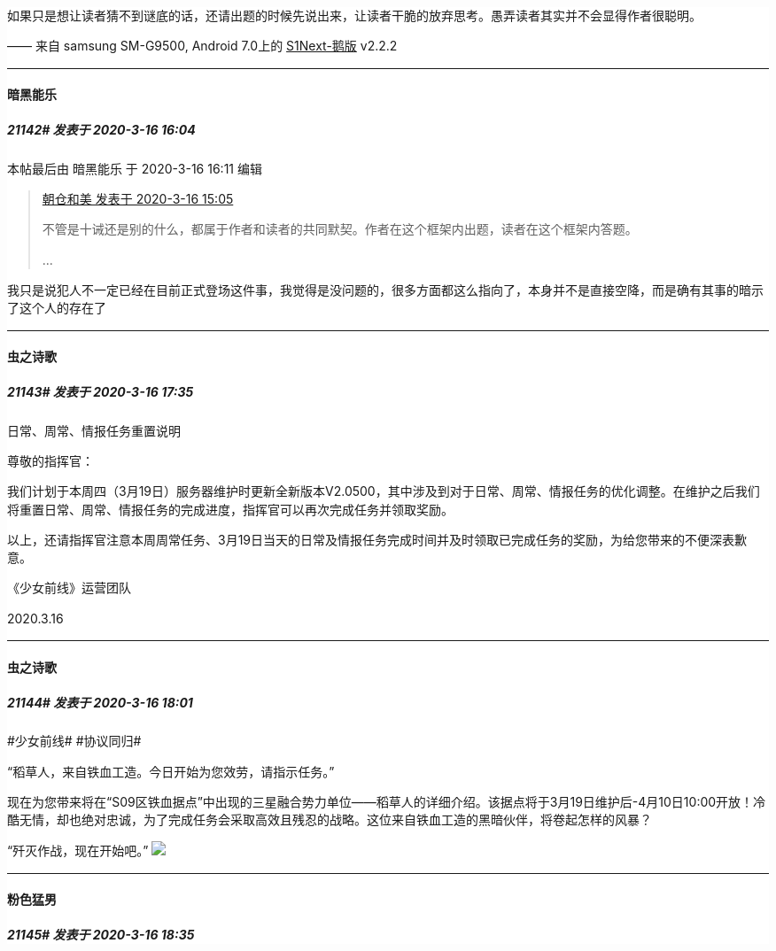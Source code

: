 如果只是想让读者猜不到谜底的话，还请出题的时候先说出来，让读者干脆的放弃思考。愚弄读者其实并不会显得作者很聪明。

—— 来自 samsung SM-G9500, Android 7.0上的 [S1Next-鹅版](https://github.com/ykrank/S1-Next/releases) v2.2.2

*****

####  暗黑能乐  
##### 21142#       发表于 2020-3-16 16:04

 本帖最后由 暗黑能乐 于 2020-3-16 16:11 编辑 
<blockquote><a href="httphttps://bbs.saraba1st.com/2b/forum.php?mod=redirect&amp;goto=findpost&amp;pid=46757825&amp;ptid=1471785" target="_blank">朝仓和美 发表于 2020-3-16 15:05</a>

不管是十诫还是别的什么，都属于作者和读者的共同默契。作者在这个框架内出题，读者在这个框架内答题。

 ...</blockquote>
我只是说犯人不一定已经在目前正式登场这件事，我觉得是没问题的，很多方面都这么指向了，本身并不是直接空降，而是确有其事的暗示了这个人的存在了

*****

####  虫之诗歌  
##### 21143#       发表于 2020-3-16 17:35

日常、周常、情报任务重置说明

尊敬的指挥官：

我们计划于本周四（3月19日）服务器维护时更新全新版本V2.0500，其中涉及到对于日常、周常、情报任务的优化调整。在维护之后我们将重置日常、周常、情报任务的完成进度，指挥官可以再次完成任务并领取奖励。

以上，还请指挥官注意本周周常任务、3月19日当天的日常及情报任务完成时间并及时领取已完成任务的奖励，为给您带来的不便深表歉意。

《少女前线》运营团队

2020.3.16

*****

####  虫之诗歌  
##### 21144#       发表于 2020-3-16 18:01

#少女前线# #协议同归#

“稻草人，来自铁血工造。今日开始为您效劳，请指示任务。”

现在为您带来将在“S09区铁血据点”中出现的三星融合势力单位——稻草人的详细介绍。该据点将于3月19日维护后-4月10日10:00开放！冷酷无情，却也绝对忠诚，为了完成任务会采取高效且残忍的战略。这位来自铁血工造的黑暗伙伴，将卷起怎样的风暴？

“歼灭作战，现在开始吧。”
<img src="http://wx4.sinaimg.cn/mw1024/0067Lrddgy1gcvwwfryhsj30m80ukwsx.jpg" referrerpolicy="no-referrer">

*****

####  粉色猛男  
##### 21145#       发表于 2020-3-16 18:35
